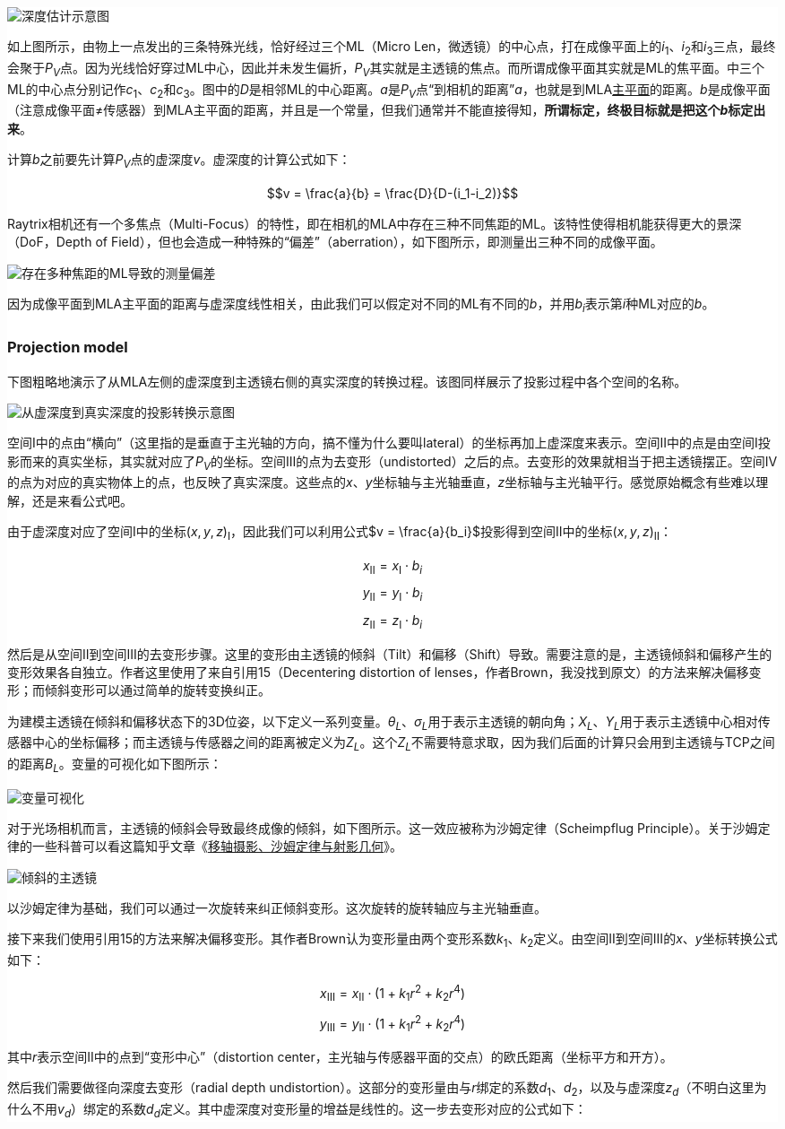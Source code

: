 <img src="https://cdn.jsdelivr.net/gh/Starry-OvO/picx-images-hosting@master/2403_raytrix-calibration/fig-002.jpg" alt="深度估计示意图" width="50%">

如上图所示，由物上一点发出的三条特殊光线，恰好经过三个ML（Micro Len，微透镜）的中心点，打在成像平面上的$i_1$、$i_2$和$i_3$三点，最终会聚于$P_V$点。因为光线恰好穿过ML中心，因此并未发生偏折，$P_V$其实就是主透镜的焦点。而所谓成像平面其实就是ML的焦平面。中三个ML的中心点分别记作$c_1$、$c_2$和$c_3$。图中的$D$是相邻ML的中心距离。$a$是$P_V$点“到相机的距离”$a$，也就是到MLA[主平面](https://zh.wikipedia.org/zh-cn/%E5%9F%BA%E9%BB%9E)的距离。$b$是成像平面（注意成像平面≠传感器）到MLA主平面的距离，并且是一个常量，但我们通常并不能直接得知，**所谓标定，终极目标就是把这个$b$标定出来**。

计算$b$之前要先计算$P_V$点的虚深度$v$。虚深度的计算公式如下：

$$v = \frac{a}{b} = \frac{D}{D-(i_1-i_2)}$$

Raytrix相机还有一个多焦点（Multi-Focus）的特性，即在相机的MLA中存在三种不同焦距的ML。该特性使得相机能获得更大的景深（DoF，Depth of Field），但也会造成一种特殊的“偏差”（aberration），如下图所示，即测量出三种不同的成像平面。

<img src="https://cdn.jsdelivr.net/gh/Starry-OvO/picx-images-hosting@master/2403_raytrix-calibration/fig-003.jpg" alt="存在多种焦距的ML导致的测量偏差">

因为成像平面到MLA主平面的距离与虚深度线性相关，由此我们可以假定对不同的ML有不同的$b$，并用$b_i$表示第$i$种ML对应的$b$。

### Projection model

下图粗略地演示了从MLA左侧的虚深度到主透镜右侧的真实深度的转换过程。该图同样展示了投影过程中各个空间的名称。

<img src="https://cdn.jsdelivr.net/gh/Starry-OvO/picx-images-hosting@master/2403_raytrix-calibration/fig-004.jpg" alt="从虚深度到真实深度的投影转换示意图">

空间Ⅰ中的点由“横向”（这里指的是垂直于主光轴的方向，搞不懂为什么要叫lateral）的坐标再加上虚深度来表示。空间Ⅱ中的点是由空间Ⅰ投影而来的真实坐标，其实就对应了$P_V$的坐标。空间Ⅲ的点为去变形（undistorted）之后的点。去变形的效果就相当于把主透镜摆正。空间Ⅳ的点为对应的真实物体上的点，也反映了真实深度。这些点的$x$、$y$坐标轴与主光轴垂直，$z$坐标轴与主光轴平行。感觉原始概念有些难以理解，还是来看公式吧。

由于虚深度对应了空间Ⅰ中的坐标$(x,y,z)_Ⅰ$，因此我们可以利用公式$v = \frac{a}{b_i}$投影得到空间Ⅱ中的坐标$(x,y,z)_Ⅱ$：

$$x_Ⅱ = x_Ⅰ \cdot b_i$$
$$y_Ⅱ = y_Ⅰ \cdot b_i$$
$$z_Ⅱ = z_Ⅰ \cdot b_i$$

然后是从空间Ⅱ到空间Ⅲ的去变形步骤。这里的变形由主透镜的倾斜（Tilt）和偏移（Shift）导致。需要注意的是，主透镜倾斜和偏移产生的变形效果各自独立。作者这里使用了来自引用15（Decentering distortion of lenses，作者Brown，我没找到原文）的方法来解决偏移变形；而倾斜变形可以通过简单的旋转变换纠正。

为建模主透镜在倾斜和偏移状态下的3D位姿，以下定义一系列变量。$\theta_L$、$\sigma_L$用于表示主透镜的朝向角；$X_L$、$Y_L$用于表示主透镜中心相对传感器中心的坐标偏移；而主透镜与传感器之间的距离被定义为$Z_L$。这个$Z_L$不需要特意求取，因为我们后面的计算只会用到主透镜与TCP之间的距离$B_L$。变量的可视化如下图所示：

<img src="https://cdn.jsdelivr.net/gh/Starry-OvO/picx-images-hosting@master/2403_raytrix-calibration/fig-007.jpg" alt="变量可视化">

对于光场相机而言，主透镜的倾斜会导致最终成像的倾斜，如下图所示。这一效应被称为沙姆定律（Scheimpflug Principle）。关于沙姆定律的一些科普可以看这篇知乎文章《[移轴摄影、沙姆定律与射影几何](https://zhuanlan.zhihu.com/p/25030168)》。

<img src="https://cdn.jsdelivr.net/gh/Starry-OvO/picx-images-hosting@master/2403_raytrix-calibration/fig-006.jpg" alt="倾斜的主透镜">

以沙姆定律为基础，我们可以通过一次旋转来纠正倾斜变形。这次旋转的旋转轴应与主光轴垂直。

接下来我们使用引用15的方法来解决偏移变形。其作者Brown认为变形量由两个变形系数$k_1$、$k_2$定义。由空间Ⅱ到空间Ⅲ的$x$、$y$坐标转换公式如下：

$$x_Ⅲ = x_Ⅱ \cdot (1 + k_1 r^2 + k_2 r^4)$$
$$y_Ⅲ = y_Ⅱ \cdot (1 + k_1 r^2 + k_2 r^4)$$

其中$r$表示空间Ⅱ中的点到“变形中心”（distortion center，主光轴与传感器平面的交点）的欧氏距离（坐标平方和开方）。

然后我们需要做径向深度去变形（radial depth undistortion）。这部分的变形量由与$r$绑定的系数$d_1$、$d_2$，以及与虚深度$z_d$（不明白这里为什么不用$v_d$）绑定的系数$d_d$定义。其中虚深度对变形量的增益是线性的。这一步去变形对应的公式如下：

